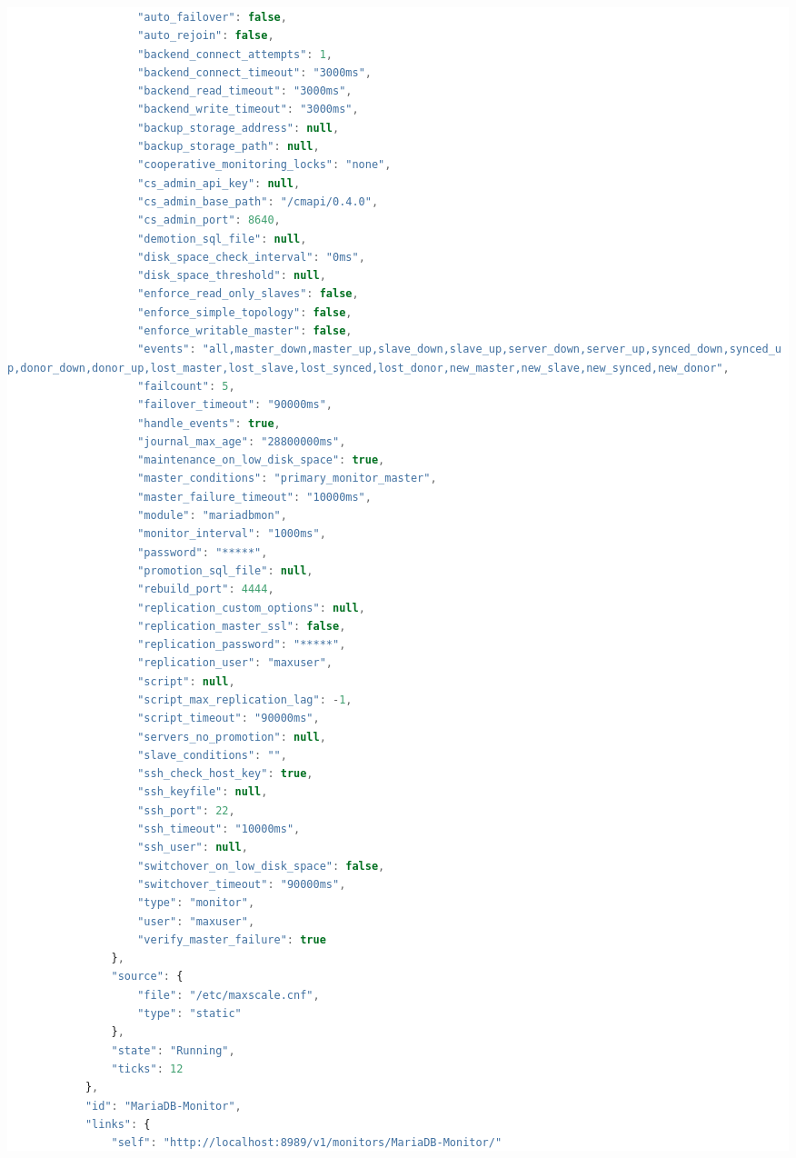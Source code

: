 ```javascript
                    "auto_failover": false,
                    "auto_rejoin": false,
                    "backend_connect_attempts": 1,
                    "backend_connect_timeout": "3000ms",
                    "backend_read_timeout": "3000ms",
                    "backend_write_timeout": "3000ms",
                    "backup_storage_address": null,
                    "backup_storage_path": null,
                    "cooperative_monitoring_locks": "none",
                    "cs_admin_api_key": null,
                    "cs_admin_base_path": "/cmapi/0.4.0",
                    "cs_admin_port": 8640,
                    "demotion_sql_file": null,
                    "disk_space_check_interval": "0ms",
                    "disk_space_threshold": null,
                    "enforce_read_only_slaves": false,
                    "enforce_simple_topology": false,
                    "enforce_writable_master": false,
                    "events": "all,master_down,master_up,slave_down,slave_up,server_down,server_up,synced_down,synced_up,donor_down,donor_up,lost_master,lost_slave,lost_synced,lost_donor,new_master,new_slave,new_synced,new_donor",
                    "failcount": 5,
                    "failover_timeout": "90000ms",
                    "handle_events": true,
                    "journal_max_age": "28800000ms",
                    "maintenance_on_low_disk_space": true,
                    "master_conditions": "primary_monitor_master",
                    "master_failure_timeout": "10000ms",
                    "module": "mariadbmon",
                    "monitor_interval": "1000ms",
                    "password": "*****",
                    "promotion_sql_file": null,
                    "rebuild_port": 4444,
                    "replication_custom_options": null,
                    "replication_master_ssl": false,
                    "replication_password": "*****",
                    "replication_user": "maxuser",
                    "script": null,
                    "script_max_replication_lag": -1,
                    "script_timeout": "90000ms",
                    "servers_no_promotion": null,
                    "slave_conditions": "",
                    "ssh_check_host_key": true,
                    "ssh_keyfile": null,
                    "ssh_port": 22,
                    "ssh_timeout": "10000ms",
                    "ssh_user": null,
                    "switchover_on_low_disk_space": false,
                    "switchover_timeout": "90000ms",
                    "type": "monitor",
                    "user": "maxuser",
                    "verify_master_failure": true
                },
                "source": {
                    "file": "/etc/maxscale.cnf",
                    "type": "static"
                },
                "state": "Running",
                "ticks": 12
            },
            "id": "MariaDB-Monitor",
            "links": {
                "self": "http://localhost:8989/v1/monitors/MariaDB-Monitor/"
```